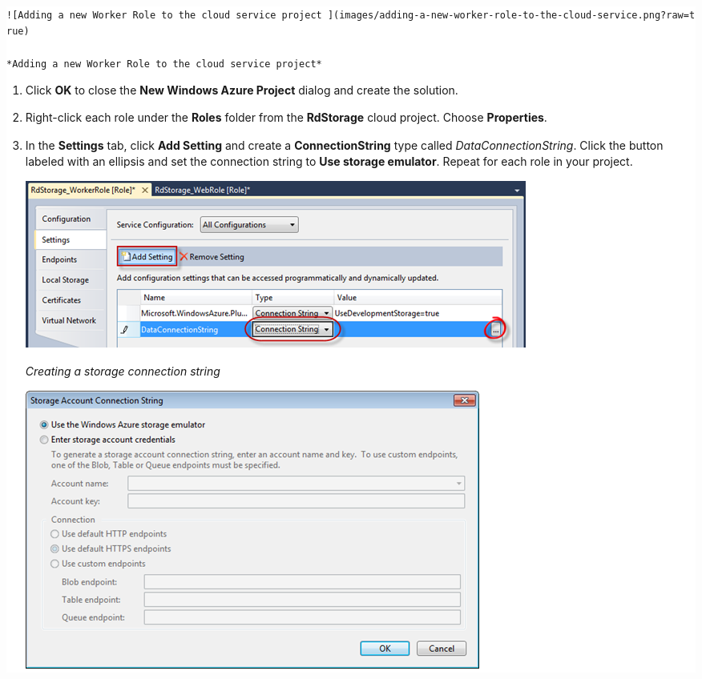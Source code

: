 	![Adding a new Worker Role to the cloud service project ](images/adding-a-new-worker-role-to-the-cloud-service.png?raw=true)
	
	*Adding a new Worker Role to the cloud service project*
	
1. Click **OK** to close the **New Windows Azure Project** dialog and create the solution.

1. Right-click each role under the **Roles** folder from the **RdStorage** cloud project.  Choose **Properties**.

1. In the **Settings** tab, click **Add Setting** and create a **ConnectionString** type called _DataConnectionString_. Click the button labeled  with an ellipsis and set the connection string to **Use storage emulator**. Repeat for each role in your project.
	
	![Creating a storage connection string](images/creating-a-storage-connection-string.png?raw=true)
	
	_Creating a storage connection string_
	
	![Configuring a connection string to use Compute Emulator](images/configuring-a-connection-string-to-use-comput.png?raw=true)
